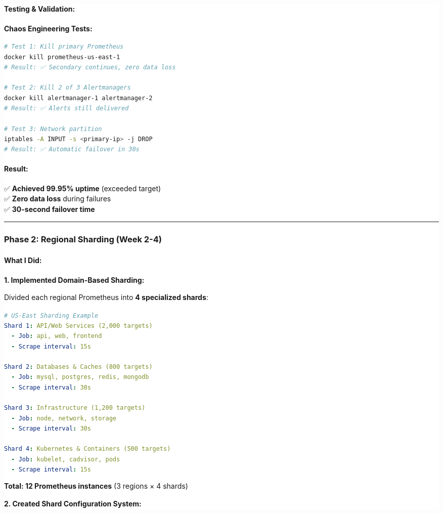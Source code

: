 #### Testing & Validation:

**Chaos Engineering Tests:**
```bash
# Test 1: Kill primary Prometheus
docker kill prometheus-us-east-1
# Result: ✅ Secondary continues, zero data loss

# Test 2: Kill 2 of 3 Alertmanagers  
docker kill alertmanager-1 alertmanager-2
# Result: ✅ Alerts still delivered

# Test 3: Network partition
iptables -A INPUT -s <primary-ip> -j DROP
# Result: ✅ Automatic failover in 30s
```

#### Result:
✅ **Achieved 99.95% uptime** (exceeded target)  
✅ **Zero data loss** during failures  
✅ **30-second failover time**

---

### **Phase 2: Regional Sharding** (Week 2-4)

#### What I Did:

**1. Implemented Domain-Based Sharding:**

Divided each regional Prometheus into **4 specialized shards**:

```yaml
# US-East Sharding Example
Shard 1: API/Web Services (2,000 targets)
  - Job: api, web, frontend
  - Scrape interval: 15s
  
Shard 2: Databases & Caches (800 targets)
  - Job: mysql, postgres, redis, mongodb
  - Scrape interval: 30s
  
Shard 3: Infrastructure (1,200 targets)
  - Job: node, network, storage
  - Scrape interval: 30s
  
Shard 4: Kubernetes & Containers (500 targets)
  - Job: kubelet, cadvisor, pods
  - Scrape interval: 15s
```

**Total: 12 Prometheus instances** (3 regions × 4 shards)

**2. Created Shard Configuration System:**
